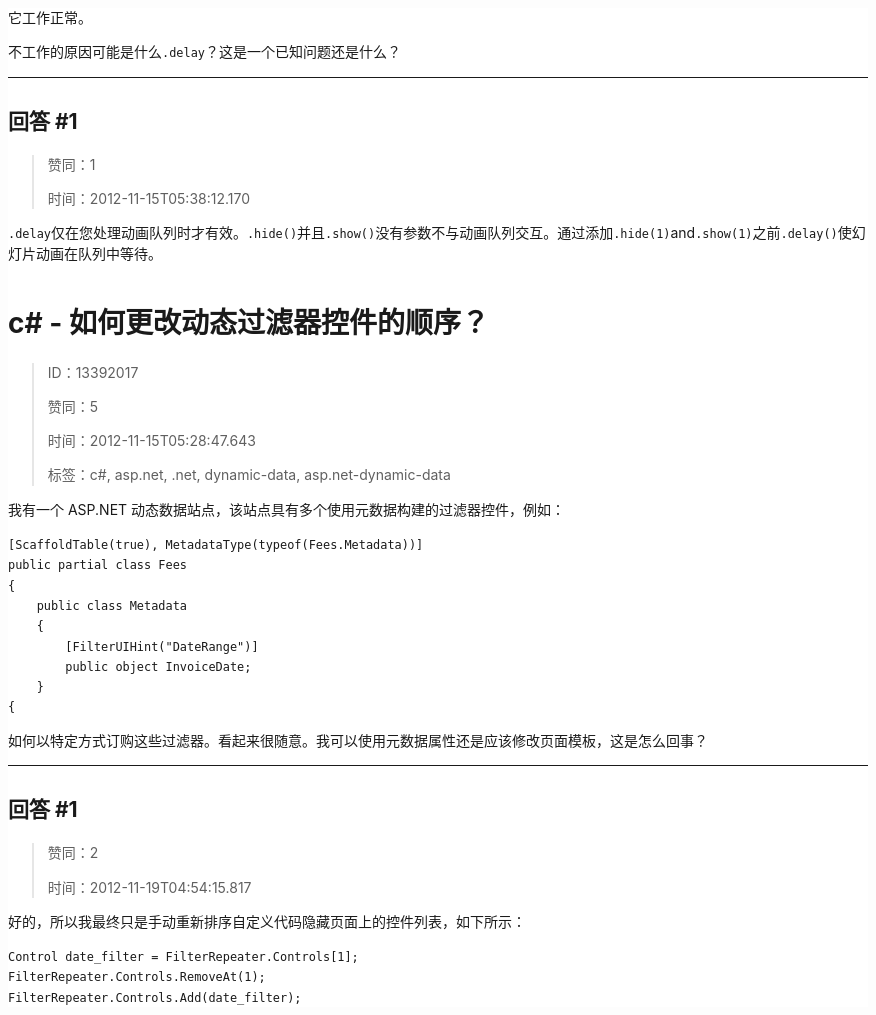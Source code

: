 它工作正常。

不工作的原因可能是什么`.delay`？这是一个已知问题还是什么？

* * *

## 回答 #1

> 赞同：1
> 
> 时间：2012-11-15T05:38:12.170

`.delay`仅在您处理动画队列时才有效。`.hide()`并且`.show()`没有参数不与动画队列交互。通过添加`.hide(1)`and`.show(1)`之前`.delay()`使幻灯片动画在队列中等待。

# c# - 如何更改动态过滤器控件的顺序？

> ID：13392017
> 
> 赞同：5
> 
> 时间：2012-11-15T05:28:47.643
> 
> 标签：c#, asp.net, .net, dynamic-data, asp.net-dynamic-data

我有一个 ASP.NET 动态数据站点，该站点具有多个使用元数据构建的过滤器控件，例如：

```
[ScaffoldTable(true), MetadataType(typeof(Fees.Metadata))]
public partial class Fees
{
    public class Metadata
    {
        [FilterUIHint("DateRange")]
        public object InvoiceDate;
    }
{ 
```

如何以特定方式订购这些过滤器。看起来很随意。我可以使用元数据属性还是应该修改页面模板，这是怎么回事？

* * *

## 回答 #1

> 赞同：2
> 
> 时间：2012-11-19T04:54:15.817

好的，所以我最终只是手动重新排序自定义代码隐藏页面上的控件列表，如下所示：

```
Control date_filter = FilterRepeater.Controls[1];
FilterRepeater.Controls.RemoveAt(1);
FilterRepeater.Controls.Add(date_filter); 
```
